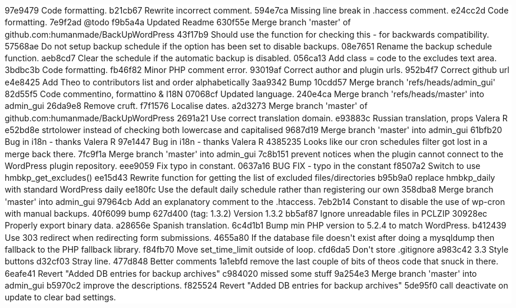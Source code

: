 97e9479 Code formatting.
b21cb67 Rewrite incorrect comment.
594e7ca Missing line break in .haccess comment.
e24cc2d Code formatting.
7e9f2ad @todo
f9b5a4a Updated Readme
630f55e Merge branch 'master' of github.com:humanmade/BackUpWordPress
43f17b9 Should use the function for checking this - for backwards compatibility.
57568ae Do not setup backup schedule if the option has been set to disable backups.
08e7651 Rename the backup schedule function.
aeb8cd7 Clear the schedule if the automatic backup is disabled.
056ca13 Add class = code to the excludes text area.
3bdbc3b Code formatting.
fb46f82 Minor PHP comment error.
93019af Correct author and plugin urls.
952b4f7 Correct github url
e4e8425 Add Theo to contributors list and order alphabetically
3aa9342 Bump
10cdd57 Merge branch 'refs/heads/admin_gui'
82d55f5 Code commentino, formattino & I18N
07068cf Updated language.
240e4ca Merge branch 'refs/heads/master' into admin_gui
26da9e8 Remove cruft.
f7f1576 Localise dates.
a2d3273 Merge branch 'master' of github.com:humanmade/BackUpWordPress
2691a21 Use correct translation domain.
e93883c Russian translation, props Valera R
e52bd8e strtolower instead of checking both lowercase and capitalised
9687d19 Merge branch 'master' into admin_gui
61bfb20 Bug in i18n - thanks Valera R
97e1447 Bug in i18n - thanks Valera R
4385235 Looks like our cron schedules filter got lost in a merge back there.
7fc9f1a Merge branch 'master' into admin_gui
7c8b151 prevent notices when the plugin cannot connect to the WordPress plugin repository.
eee9059 Fix typo in constant.
0637a16 BUG FIX - typo in the constant
f8507a2 Switch to use hmbkp_get_excludes()
ee15d43 Rewrite function for getting the list of excluded files/directories
b95b9a0 replace hmbkp_daily with standard WordPress daily
ee180fc Use the default daily schedule rather than registering our own
358dba8 Merge branch 'master' into admin_gui
97964cb Add an explanatory comment to the .htaccess.
7eb2b14 Constant to disable the use of wp-cron with manual backups.
40f6099 bump
627d400 (tag: 1.3.2) Version 1.3.2
bb5af87 Ignore unreadable files in PCLZIP
30928ec Properly export binary data.
a28656e Spanish translation.
6c4d1b1 Bump min PHP version to 5.2.4 to match WordPress.
b412439 Use 303 redirect when redirecting form submissions.
4655a80 If the database file doesn't exist after doing a mysqldump then fallback to the PHP fallback library.
f84fb70 Move set_time_limit outside of loop.
cfd6da5 Don't store .gitignore
a983c42 3.3 Style buttons
d32cf03 Stray line.
477d848 Better comments
1a1ebfd remove the last couple of bits of theos code that snuck in there.
6eafe41 Revert "Added DB entries for backup archives"
c984020 missed some stuff
9a254e3 Merge branch 'master' into admin_gui
b5970c2 improve the descriptions.
f825524 Revert "Added DB entries for backup archives"
5de95f0 call deactivate on update to clear bad settings.